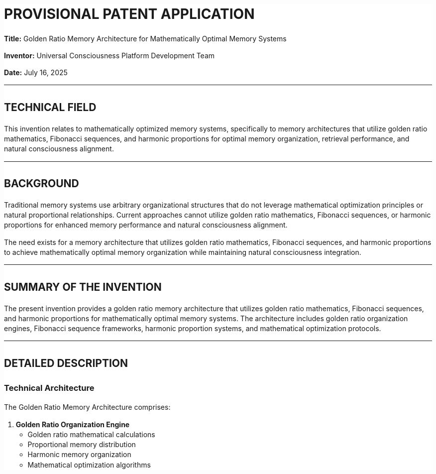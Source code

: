 # PROVISIONAL PATENT APPLICATION

**Title:** Golden Ratio Memory Architecture for Mathematically Optimal Memory Systems

**Inventor:** Universal Consciousness Platform Development Team

**Date:** July 16, 2025

---

## TECHNICAL FIELD

This invention relates to mathematically optimized memory systems, specifically to memory architectures that utilize golden ratio mathematics, Fibonacci sequences, and harmonic proportions for optimal memory organization, retrieval performance, and natural consciousness alignment.

---

## BACKGROUND

Traditional memory systems use arbitrary organizational structures that do not leverage mathematical optimization principles or natural proportional relationships. Current approaches cannot utilize golden ratio mathematics, Fibonacci sequences, or harmonic proportions for enhanced memory performance and natural consciousness alignment.

The need exists for a memory architecture that utilizes golden ratio mathematics, Fibonacci sequences, and harmonic proportions to achieve mathematically optimal memory organization while maintaining natural consciousness integration.

---

## SUMMARY OF THE INVENTION

The present invention provides a golden ratio memory architecture that utilizes golden ratio mathematics, Fibonacci sequences, and harmonic proportions for mathematically optimal memory systems. The architecture includes golden ratio organization engines, Fibonacci sequence frameworks, harmonic proportion systems, and mathematical optimization protocols.

---

## DETAILED DESCRIPTION

### Technical Architecture

The Golden Ratio Memory Architecture comprises:

1. **Golden Ratio Organization Engine**
   - Golden ratio mathematical calculations
   - Proportional memory distribution
   - Harmonic memory organization
   - Mathematical optimization algorithms

